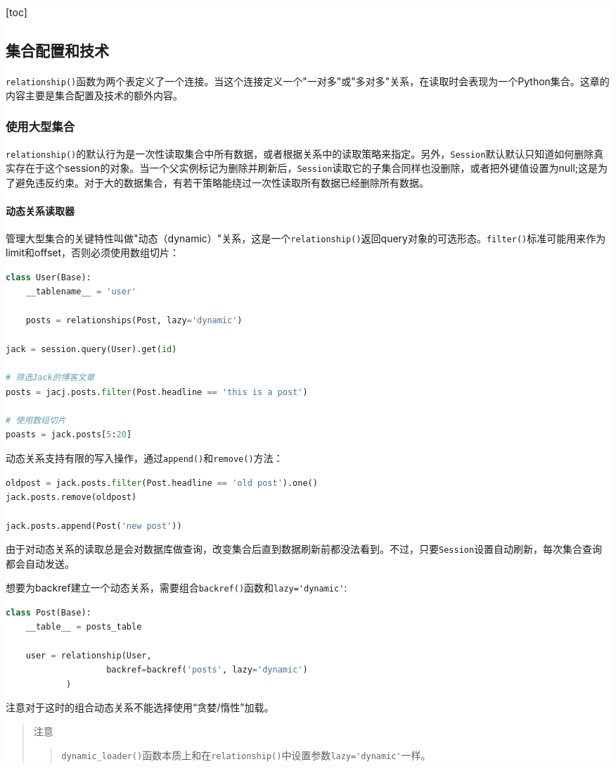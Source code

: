 [toc]

## 集合配置和技术

`relationship()`函数为两个表定义了一个连接。当这个连接定义一个"一对多"或"多对多"关系，在读取时会表现为一个Python集合。这章的内容主要是集合配置及技术的额外内容。

### 使用大型集合

`relationship()`的默认行为是一次性读取集合中所有数据，或者根据关系中的读取策略来指定。另外，`Session`默认默认只知道如何删除真实存在于这个session的对象。当一个父实例标记为删除并刷新后，`Session`读取它的子集合同样也没删除，或者把外键值设置为null;这是为了避免违反约束。对于大的数据集合，有若干策略能绕过一次性读取所有数据已经删除所有数据。

#### 动态关系读取器

管理大型集合的关键特性叫做"动态（dynamic）"关系，这是一个`relationship()`返回query对象的可选形态。`filter()`标准可能用来作为limit和offset，否则必须使用数组切片：

```python
class User(Base):
    __tablename__ = 'user'

    posts = relationships(Post, lazy='dynamic')

jack = session.query(User).get(id)

# 筛选Jack的博客文章
posts = jacj.posts.filter(Post.headline == 'this is a post')

# 使用数组切片
poasts = jack.posts[5:20]
```

动态关系支持有限的写入操作，通过`append()`和`remove()`方法：

```python
oldpost = jack.posts.filter(Post.headline == 'old post').one()
jack.posts.remove(oldpost)

jack.posts.append(Post('new post'))
```

由于对动态关系的读取总是会对数据库做查询，改变集合后直到数据刷新前都没法看到。不过，只要`Session`设置自动刷新，每次集合查询都会自动发送。

想要为backref建立一个动态关系，需要组合`backref()`函数和`lazy='dynamic'`:

```python
class Post(Base):
    __table__ = posts_table

    user = relationship(User,
                    backref=backref('posts', lazy='dynamic')
            )
```

注意对于这时的组合动态关系不能选择使用“贪婪/惰性”加载。

> 注意
>> `dynamic_loader()`函数本质上和在`relationship()`中设置参数`lazy='dynamic'`一样。
